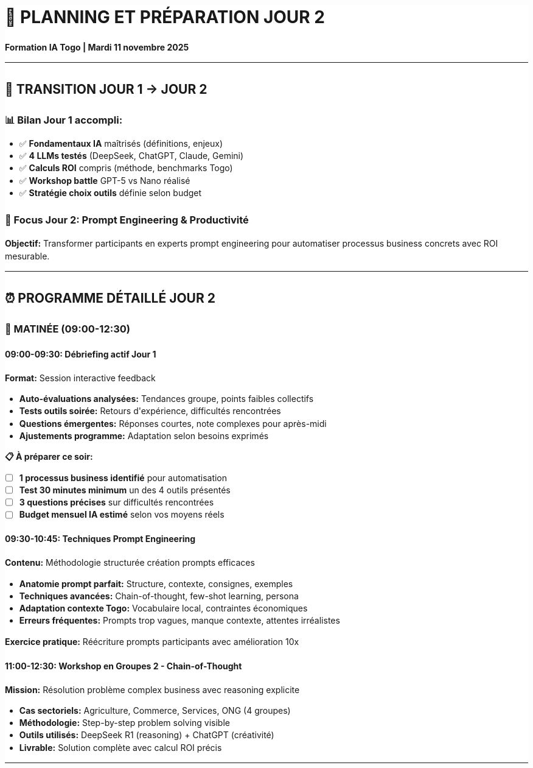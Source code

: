 # 📅 PLANNING ET PRÉPARATION JOUR 2
**Formation IA Togo | Mardi 11 novembre 2025**

---

## 🎯 **TRANSITION JOUR 1 → JOUR 2**

### **📊 Bilan Jour 1 accompli:**
- ✅ **Fondamentaux IA** maîtrisés (définitions, enjeux)
- ✅ **4 LLMs testés** (DeepSeek, ChatGPT, Claude, Gemini)
- ✅ **Calculs ROI** compris (méthode, benchmarks Togo)
- ✅ **Workshop battle** GPT-5 vs Nano réalisé
- ✅ **Stratégie choix outils** définie selon budget

### **🚀 Focus Jour 2: Prompt Engineering & Productivité**
**Objectif:** Transformer participants en experts prompt engineering pour automatiser processus business concrets avec ROI mesurable.

---

## ⏰ **PROGRAMME DÉTAILLÉ JOUR 2**

### **🌅 MATINÉE (09:00-12:30)**

#### **09:00-09:30: Débriefing actif Jour 1**
**Format:** Session interactive feedback
- **Auto-évaluations analysées:** Tendances groupe, points faibles collectifs
- **Tests outils soirée:** Retours d'expérience, difficultés rencontrées
- **Questions émergentes:** Réponses courtes, note complexes pour après-midi
- **Ajustements programme:** Adaptation selon besoins exprimés

**📋 À préparer ce soir:**
- [ ] **1 processus business identifié** pour automatisation
- [ ] **Test 30 minutes minimum** un des 4 outils présentés
- [ ] **3 questions précises** sur difficultés rencontrées
- [ ] **Budget mensuel IA estimé** selon vos moyens réels

#### **09:30-10:45: Techniques Prompt Engineering**
**Contenu:** Méthodologie structurée création prompts efficaces
- **Anatomie prompt parfait:** Structure, contexte, consignes, exemples
- **Techniques avancées:** Chain-of-thought, few-shot learning, persona
- **Adaptation contexte Togo:** Vocabulaire local, contraintes économiques
- **Erreurs fréquentes:** Prompts trop vagues, manque contexte, attentes irréalistes

**Exercice pratique:** Réécriture prompts participants avec amélioration 10x

#### **11:00-12:30: Workshop en Groupes 2 - Chain-of-Thought**
**Mission:** Résolution problème complex business avec reasoning explicite
- **Cas sectoriels:** Agriculture, Commerce, Services, ONG (4 groupes)
- **Méthodologie:** Step-by-step problem solving visible
- **Outils utilisés:** DeepSeek R1 (reasoning) + ChatGPT (créativité)
- **Livrable:** Solution complète avec calcul ROI précis

---